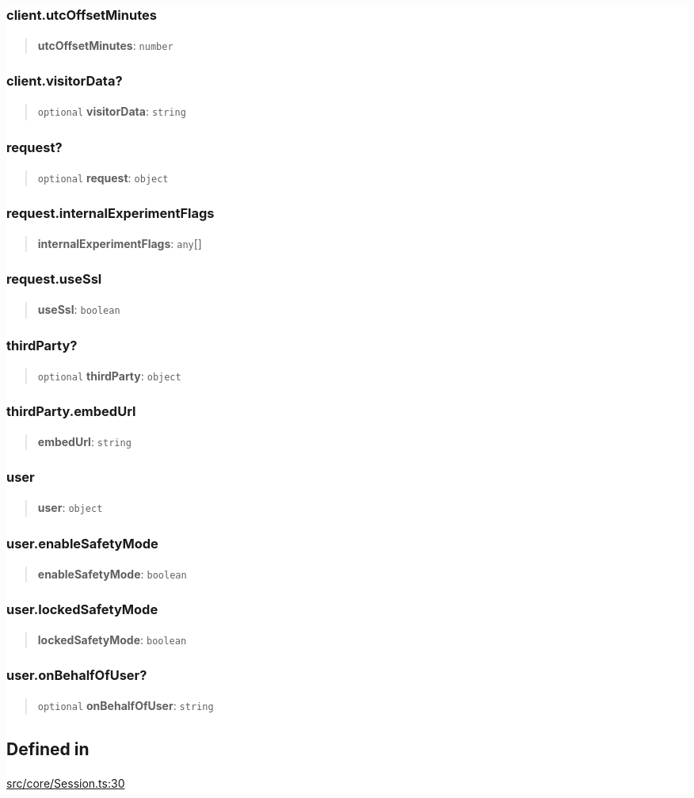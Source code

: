 ### client.utcOffsetMinutes

> **utcOffsetMinutes**: `number`

### client.visitorData?

> `optional` **visitorData**: `string`

### request?

> `optional` **request**: `object`

### request.internalExperimentFlags

> **internalExperimentFlags**: `any`[]

### request.useSsl

> **useSsl**: `boolean`

### thirdParty?

> `optional` **thirdParty**: `object`

### thirdParty.embedUrl

> **embedUrl**: `string`

### user

> **user**: `object`

### user.enableSafetyMode

> **enableSafetyMode**: `boolean`

### user.lockedSafetyMode

> **lockedSafetyMode**: `boolean`

### user.onBehalfOfUser?

> `optional` **onBehalfOfUser**: `string`

## Defined in

[src/core/Session.ts:30](https://github.com/LuanRT/YouTube.js/blob/fc5571629eca037af7de03f4b903da6add1f300b/src/core/Session.ts#L30)
